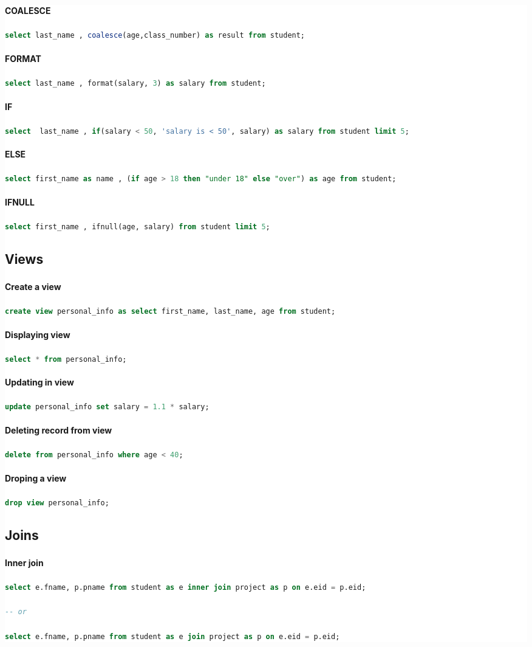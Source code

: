 #### COALESCE
```sql
select last_name , coalesce(age,class_number) as result from student;
```

#### FORMAT
```sql
select last_name , format(salary, 3) as salary from student;
```

#### IF
```sql
select  last_name , if(salary < 50, 'salary is < 50', salary) as salary from student limit 5;
```

#### ELSE
```sql
select first_name as name , (if age > 18 then "under 18" else "over") as age from student;
```

#### IFNULL
```sql
select first_name , ifnull(age, salary) from student limit 5;
```

## Views

#### Create a view
```sql
create view personal_info as select first_name, last_name, age from student;
```

#### Displaying view
```sql
select * from personal_info;
```

#### Updating in view
```sql
update personal_info set salary = 1.1 * salary;
```

#### Deleting record from view
```sql
delete from personal_info where age < 40;
```

#### Droping a view
```sql
drop view personal_info;
```

## Joins
#### Inner join
```sql
select e.fname, p.pname from student as e inner join project as p on e.eid = p.eid;

-- or

select e.fname, p.pname from student as e join project as p on e.eid = p.eid;
```
